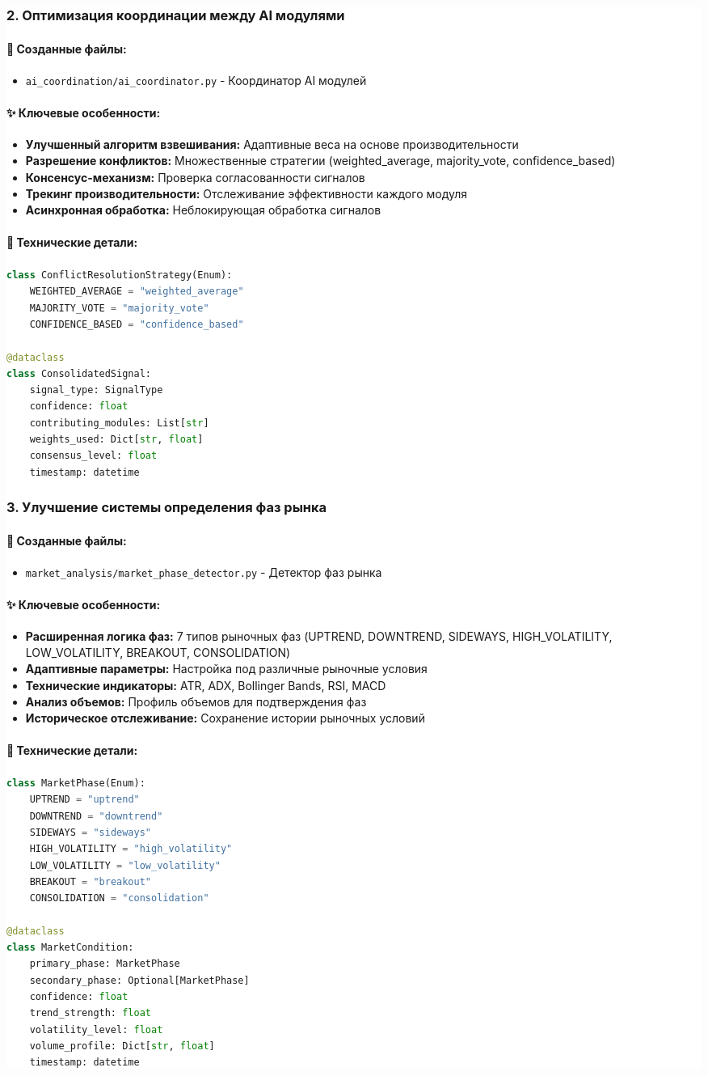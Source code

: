 ### 2. Оптимизация координации между AI модулями

#### 📁 Созданные файлы:
- `ai_coordination/ai_coordinator.py` - Координатор AI модулей

#### ✨ Ключевые особенности:
- **Улучшенный алгоритм взвешивания:** Адаптивные веса на основе производительности
- **Разрешение конфликтов:** Множественные стратегии (weighted_average, majority_vote, confidence_based)
- **Консенсус-механизм:** Проверка согласованности сигналов
- **Трекинг производительности:** Отслеживание эффективности каждого модуля
- **Асинхронная обработка:** Неблокирующая обработка сигналов

#### 🔧 Технические детали:
```python
class ConflictResolutionStrategy(Enum):
    WEIGHTED_AVERAGE = "weighted_average"
    MAJORITY_VOTE = "majority_vote"
    CONFIDENCE_BASED = "confidence_based"

@dataclass
class ConsolidatedSignal:
    signal_type: SignalType
    confidence: float
    contributing_modules: List[str]
    weights_used: Dict[str, float]
    consensus_level: float
    timestamp: datetime
```

### 3. Улучшение системы определения фаз рынка

#### 📁 Созданные файлы:
- `market_analysis/market_phase_detector.py` - Детектор фаз рынка

#### ✨ Ключевые особенности:
- **Расширенная логика фаз:** 7 типов рыночных фаз (UPTREND, DOWNTREND, SIDEWAYS, HIGH_VOLATILITY, LOW_VOLATILITY, BREAKOUT, CONSOLIDATION)
- **Адаптивные параметры:** Настройка под различные рыночные условия
- **Технические индикаторы:** ATR, ADX, Bollinger Bands, RSI, MACD
- **Анализ объемов:** Профиль объемов для подтверждения фаз
- **Историческое отслеживание:** Сохранение истории рыночных условий

#### 🔧 Технические детали:
```python
class MarketPhase(Enum):
    UPTREND = "uptrend"
    DOWNTREND = "downtrend"
    SIDEWAYS = "sideways"
    HIGH_VOLATILITY = "high_volatility"
    LOW_VOLATILITY = "low_volatility"
    BREAKOUT = "breakout"
    CONSOLIDATION = "consolidation"

@dataclass
class MarketCondition:
    primary_phase: MarketPhase
    secondary_phase: Optional[MarketPhase]
    confidence: float
    trend_strength: float
    volatility_level: float
    volume_profile: Dict[str, float]
    timestamp: datetime
```